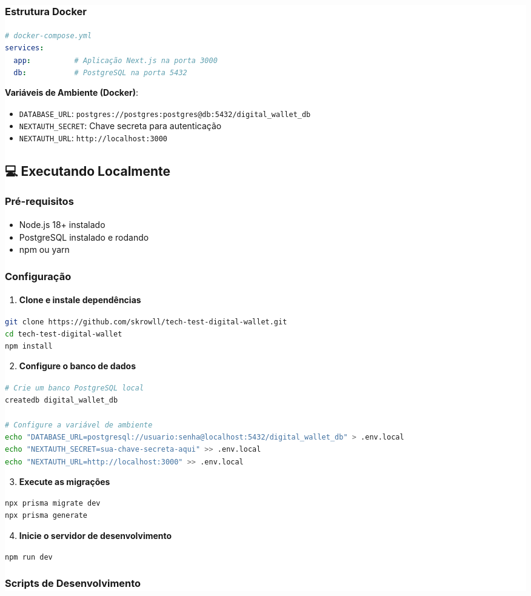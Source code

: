 ### Estrutura Docker

```yaml
# docker-compose.yml
services:
  app:          # Aplicação Next.js na porta 3000
  db:           # PostgreSQL na porta 5432
```

**Variáveis de Ambiente (Docker)**:
- `DATABASE_URL`: `postgres://postgres:postgres@db:5432/digital_wallet_db`
- `NEXTAUTH_SECRET`: Chave secreta para autenticação
- `NEXTAUTH_URL`: `http://localhost:3000`

## 💻 Executando Localmente

### Pré-requisitos
- Node.js 18+ instalado
- PostgreSQL instalado e rodando
- npm ou yarn

### Configuração

1. **Clone e instale dependências**
```bash
git clone https://github.com/skrowll/tech-test-digital-wallet.git
cd tech-test-digital-wallet
npm install
```

2. **Configure o banco de dados**
```bash
# Crie um banco PostgreSQL local
createdb digital_wallet_db

# Configure a variável de ambiente
echo "DATABASE_URL=postgresql://usuario:senha@localhost:5432/digital_wallet_db" > .env.local
echo "NEXTAUTH_SECRET=sua-chave-secreta-aqui" >> .env.local
echo "NEXTAUTH_URL=http://localhost:3000" >> .env.local
```

3. **Execute as migrações**
```bash
npx prisma migrate dev
npx prisma generate
```

4. **Inicie o servidor de desenvolvimento**
```bash
npm run dev
```

### Scripts de Desenvolvimento
